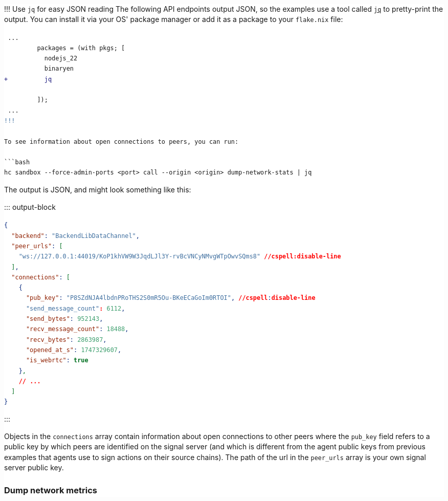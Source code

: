 !!! Use `jq` for easy JSON reading
The following API endpoints output JSON, so the examples use a tool called [`jq`](https://jqlang.org/) to pretty-print the output. You can install it via your OS' package manager or add it as a package to your `flake.nix` file:

```diff
 ...
         packages = (with pkgs; [
           nodejs_22
           binaryen
+          jq

         ]);
 ...
!!!

To see information about open connections to peers, you can run:

```bash
hc sandbox --force-admin-ports <port> call --origin <origin> dump-network-stats | jq
```

The output is JSON, and might look something like this:

::: output-block
```json
{
  "backend": "BackendLibDataChannel",
  "peer_urls": [
    "ws://127.0.0.1:44019/KoP1khVW9W3JqdLJl3Y-rvBcVNCyNMvgWTpOwvSQms8" //cspell:disable-line
  ],
  "connections": [
    {
      "pub_key": "P8SZdNJA4lbdnPRoTHS2S0mR5Ou-BKeECaGoIm0RTOI", //cspell:disable-line
      "send_message_count": 6112,
      "send_bytes": 952143,
      "recv_message_count": 18488,
      "recv_bytes": 2863987,
      "opened_at_s": 1747329607,
      "is_webrtc": true
    },
    // ...
  ]
}
```
:::

Objects in the `connections` array contain information about open connections to other peers where the `pub_key` field refers to a public key by which peers are identified on the signal server (and which is different from the agent public keys from previous examples that agents use to sign actions on their source chains). The path of the url in the `peer_urls` array is your own signal server public key.

### Dump network metrics
